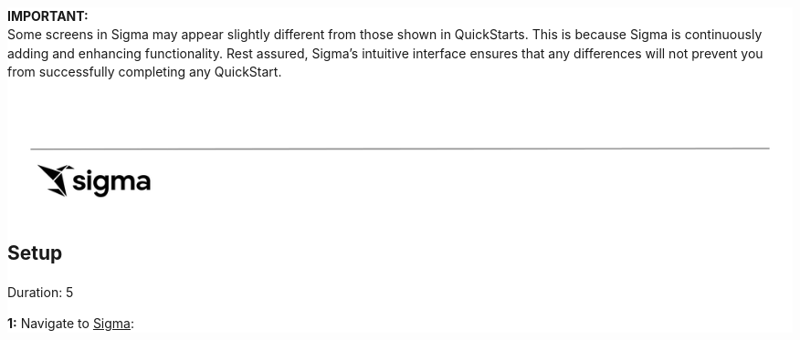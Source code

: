 <aside class="positive">
<strong>IMPORTANT:</strong><br> Some screens in Sigma may appear slightly different from those shown in QuickStarts. This is because Sigma is continuously adding and enhancing functionality. Rest assured, Sigma’s intuitive interface ensures that any differences will not prevent you from successfully completing any QuickStart.
</aside>
 
![Footer](assets/sigma_footer.png)

## Setup 
Duration: 5

**1:** Navigate to [Sigma](https://app.sigmacomputing.com/snowflake-summit-2025-hol):
